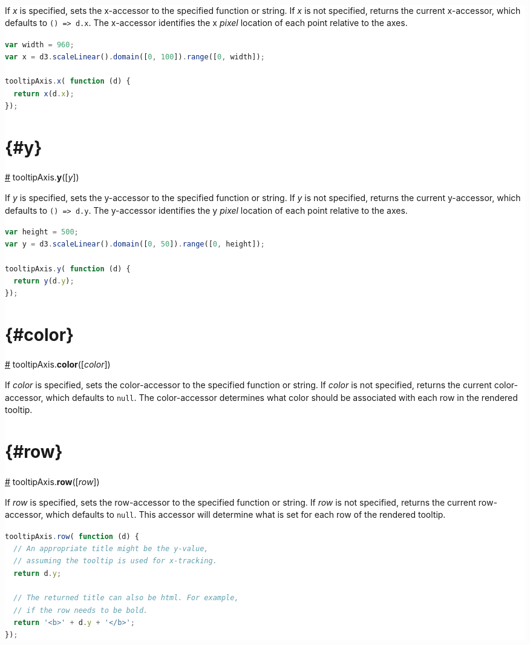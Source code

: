 If *x* is specified, sets the x-accessor to the specified function or string. If *x* is not specified, returns the current x-accessor, which defaults to `() => d.x`. The x-accessor identifies the x *pixel* location of each point relative to the axes.

```javascript
var width = 960;
var x = d3.scaleLinear().domain([0, 100]).range([0, width]);

tooltipAxis.x( function (d) {
  return x(d.x);
});
```

# {#y}
[#](#y) tooltipAxis.**y**([*y*])

If *y* is specified, sets the y-accessor to the specified function or string. If *y* is not specified, returns the current y-accessor, which defaults to `() => d.y`. The y-accessor identifies the y *pixel* location of each point relative to the axes.

```javascript
var height = 500;
var y = d3.scaleLinear().domain([0, 50]).range([0, height]);

tooltipAxis.y( function (d) {
  return y(d.y);
});
```

# {#color}
[#](#color) tooltipAxis.**color**([*color*])

If *color* is specified, sets the color-accessor to the specified function or string. If *color* is not specified, returns the current color-accessor, which defaults to `null`. The color-accessor determines what color should be associated with each row in the rendered tooltip.

# {#row}
[#](#row) tooltipAxis.**row**([*row*])

If *row* is specified, sets the row-accessor to the specified function or string. If *row* is not specified, returns the current row-accessor, which defaults to `null`. This accessor will determine what is set for each row of the rendered tooltip.

```javascript
tooltipAxis.row( function (d) {
  // An appropriate title might be the y-value,
  // assuming the tooltip is used for x-tracking.
  return d.y;

  // The returned title can also be html. For example,
  // if the row needs to be bold.
  return '<b>' + d.y + '</b>';
});
```

